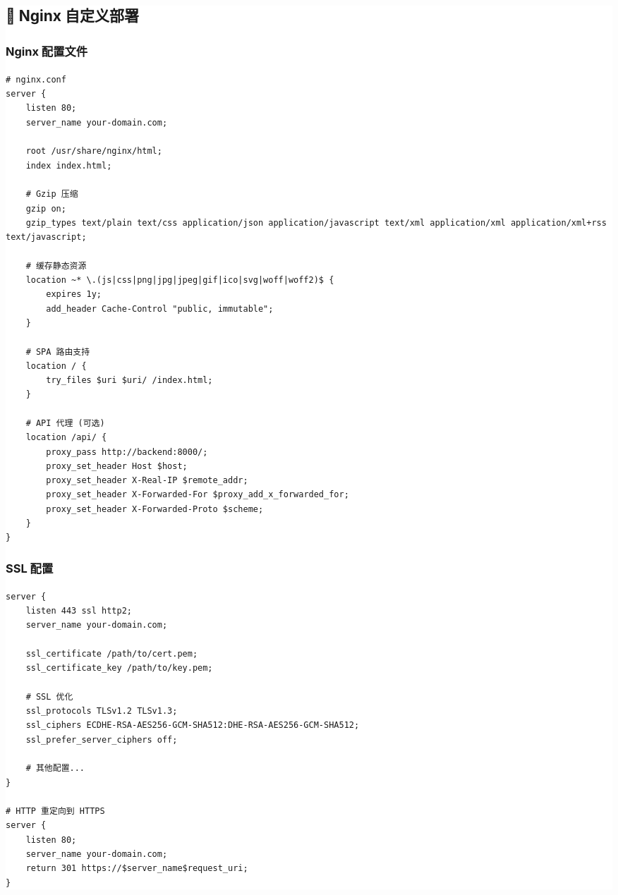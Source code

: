 ## 🔧 Nginx 自定义部署

### Nginx 配置文件
```nginx
# nginx.conf
server {
    listen 80;
    server_name your-domain.com;
    
    root /usr/share/nginx/html;
    index index.html;
    
    # Gzip 压缩
    gzip on;
    gzip_types text/plain text/css application/json application/javascript text/xml application/xml application/xml+rss text/javascript;
    
    # 缓存静态资源
    location ~* \.(js|css|png|jpg|jpeg|gif|ico|svg|woff|woff2)$ {
        expires 1y;
        add_header Cache-Control "public, immutable";
    }
    
    # SPA 路由支持
    location / {
        try_files $uri $uri/ /index.html;
    }
    
    # API 代理 (可选)
    location /api/ {
        proxy_pass http://backend:8000/;
        proxy_set_header Host $host;
        proxy_set_header X-Real-IP $remote_addr;
        proxy_set_header X-Forwarded-For $proxy_add_x_forwarded_for;
        proxy_set_header X-Forwarded-Proto $scheme;
    }
}
```

### SSL 配置
```nginx
server {
    listen 443 ssl http2;
    server_name your-domain.com;
    
    ssl_certificate /path/to/cert.pem;
    ssl_certificate_key /path/to/key.pem;
    
    # SSL 优化
    ssl_protocols TLSv1.2 TLSv1.3;
    ssl_ciphers ECDHE-RSA-AES256-GCM-SHA512:DHE-RSA-AES256-GCM-SHA512;
    ssl_prefer_server_ciphers off;
    
    # 其他配置...
}

# HTTP 重定向到 HTTPS
server {
    listen 80;
    server_name your-domain.com;
    return 301 https://$server_name$request_uri;
}
```